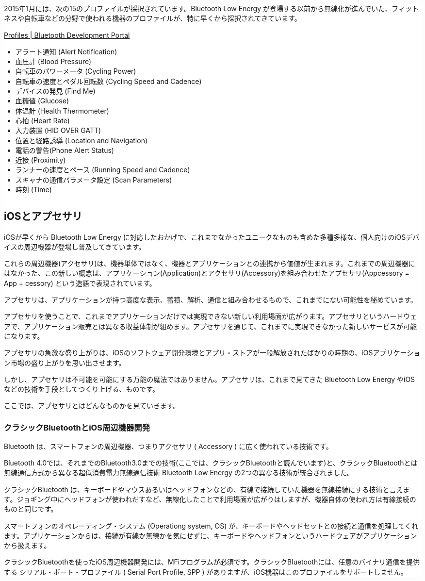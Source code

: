 2015年1月には、次の15のプロファイルが採択されています。Bluetooth Low Energy が登場する以前から無線化が進んでいた、フィットネスや自転車などの分野で使われる機器のプロファイルが、特に早くから採択されてきています。

[Profiles | Bluetooth Development Portal](http://developer.bluetooth.org/gatt/profiles/Pages/ProfilesHome.aspx)

- アラート通知 (Alert Notification)
- 血圧計 (Blood Pressure)
- 自転車のパワーメータ (Cycling Power)
- 自転車の速度とペダル回転数 (Cycling Speed and Cadence)
- デバイスの発見 (Find Me)
- 血糖値 (Glucose)
- 体温計 (Health Thermometer)
- 心拍 (Heart Rate)
- 入力装置 (HID OVER GATT)
- 位置と経路誘導 (Location and Navigation)
- 電話の警告(Phone Alert Status)
- 近接 (Proximity)
- ランナーの速度とペース (Running Speed and Cadence)
- スキャナの通信パラメータ設定 (Scan Parameters)	
- 時刻 (Time)


## iOSとアプセサリ

iOSが早くから Bluetooth Low Energy に対応したおかげで、これまでなかったユニークなものも含めた多種多様な、個人向けのiOSデバイスの周辺機器が登場し普及してきています。

これらの周辺機器(アクセサリ)は、機器単体ではなく、機器とアプリケーションとの連携から価値が生まれます。これまでの周辺機器にはなかった、この新しい概念は、アプリケーション(Application)とアクセサリ(Accessory)を組み合わせたアプセサリ(Appcessory = App + cessory) という造語で表現されています。

アプセサリは、アプリケーションが持つ高度な表示、蓄積、解析、通信と組み合わせるもので、これまでにない可能性を秘めています。

アプセサリを使うことで、これまでアプリケーションだけでは実現できない新しい利用場面が広がります。アプセサリというハードウェアで、アプリケーション販売とは異なる収益体制が組めます。アプセサリを通じて、これまでに実現できなかった新しいサービスが可能になります。

アプセサリの急激な盛り上がりは、iOSのソフトウェア開発環境とアプリ・ストアが一般解放されたばかりの時期の、iOSアプリケーション市場の盛り上がりを思い出させます。

しかし、アプセサリは不可能を可能にする万能の魔法ではありません。アプセサリは、これまで見てきた Bluetooth Low Energy やiOSなどの技術を手段としてつくり上げる、ものです。

ここでは、アプセサリとはどんなものかを見ていきます。

### クラシックBluetoothとiOS周辺機器開発

Bluetooth は、スマートフォンの周辺機器、つまりアクセサリ ( Accessory ) に広く使われている技術です。

Bluetooth 4.0では、それまでのBluetooth3.0までの技術(ここでは、クラシックBluetoothと読んでいます)と、クラシックBluetoothとは無線通信方式から異なる超低消費電力無線通信技術 Bluetooth Low Energy の2つの異なる技術が統合されました。

クラシックBluetooth は、キーボードやマウスあるいはヘッドフォンなどの、有線で接続していた機器を無線接続にする技術と言えます。ジョギング中にヘッドフォンが使われだすなど、無線化したことで利用場面が広がりはしますが、機器自体の使われ方は有線接続のものと同じです。

スマートフォンのオペレーティング・システム (Operationg system, OS) が、キーボードやヘッドセットとの接続と通信を処理してくれます。アプリケーションからは、接続が有線か無線かを気にせずに、キーボードやヘッドフォンというハードウェアがアプリケーションから扱えます。

クラシックBluetoothを使ったiOS周辺機器開発には、MFiプログラムが必須です。クラシックBluetoothには、任意のバイナリ通信を提供する シリアル・ポート・プロファイル ( Serial Port Profile, SPP ) がありますが、iOS機器はこのプロファイルをサポートしません。
